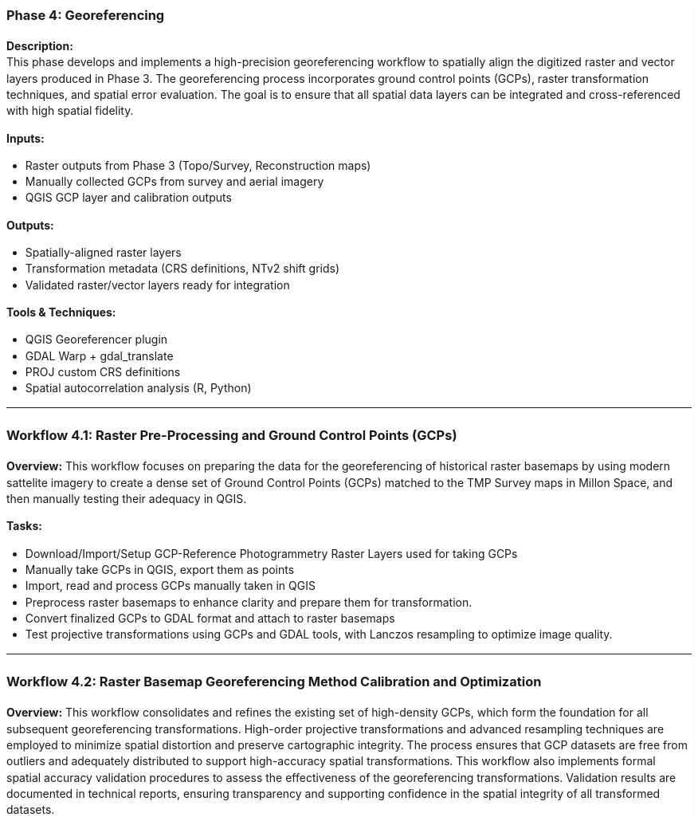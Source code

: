 ### Phase 4: Georeferencing

**Description:**  
This phase develops and implements a high-precision georeferencing workflow to spatially align the digitized raster and vector layers produced in Phase 3. The georeferencing process incorporates ground control points (GCPs), raster transformation techniques, and spatial error evaluation. The goal is to ensure that all spatial data layers can be integrated and cross-referenced with high spatial fidelity.

**Inputs:**
- Raster outputs from Phase 3 (Topo/Survey, Reconstruction maps)
- Manually collected GCPs from survey and aerial imagery
- QGIS GCP layer and calibration outputs

**Outputs:**
- Spatially-aligned raster layers
- Transformation metadata (CRS definitions, NTv2 shift grids)
- Validated raster/vector layers ready for integration

**Tools & Techniques:**
- QGIS Georeferencer plugin
- GDAL Warp + gdal_translate
- PROJ custom CRS definitions
- Spatial autocorrelation analysis (R, Python)

---

### Workflow 4.1: Raster Pre-Processing and Ground Control Points (GCPs)

**Overview:**
This workflow focuses on preparing the data for the georeferencing of historical raster basemaps by using modern sattelite imagery to create a dense set of Ground Control Points (GCPs) matched to the TMP Survey maps in Millon Space, and then manually testing their adequacy in QGIS. 

**Tasks:**

- Download/Import/Setup GCP-Reference Photogrammetry Raster Layers used for taking GCPs
- Manually take GCPs in QGIS, export them as points
- Import, read and process GCPs manually taken in QGIS
- Preprocess raster basemaps to enhance clarity and prepare them for transformation.
- Convert finalized GCPs to GDAL format and attach to raster basemaps
- Test projective transformations using GCPs and GDAL tools, with Lanczos resampling to optimize image quality.

---

### Workflow 4.2: Raster Basemap Georeferencing Method Calibration and Optimization

**Overview:**
This workflow consolidates and refines the existing set of high-density GCPs, which form the foundation for all subsequent georeferencing transformations. High-order projective transformations and advanced resampling techniques are employed to minimize spatial distortion and preserve cartographic integrity. The process ensures that GCP datasets are free from outliers and adequately distributed to support high-accuracy spatial transformations. This workflow also implements formal spatial accuracy validation procedures to assess the effectiveness of the georeferencing transformations. Validation results are documented in technical reports, ensuring transparency and supporting confidence in the spatial integrity of all transformed datasets.
